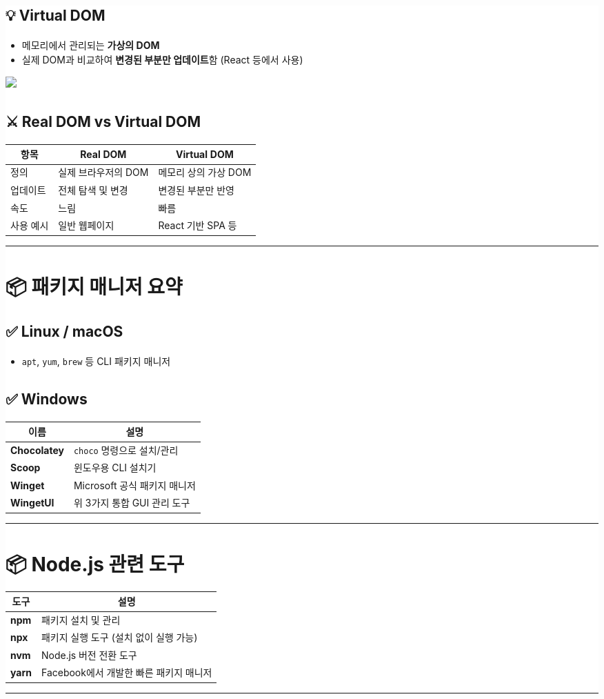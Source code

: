 ## 💡 Virtual DOM
- 메모리에서 관리되는 **가상의 DOM**
- 실제 DOM과 비교하여 **변경된 부분만 업데이트**함 (React 등에서 사용)
<p align="left">
  <img src="https://github.com/user-attachments/assets/e64c5405-6f5f-4ef7-8d52-7e0cb1ab1979" width="600">
</p>


## ⚔️ Real DOM vs Virtual DOM

| 항목 | Real DOM | Virtual DOM |
|------|----------|--------------|
| 정의 | 실제 브라우저의 DOM | 메모리 상의 가상 DOM |
| 업데이트 | 전체 탐색 및 변경 | 변경된 부분만 반영 |
| 속도 | 느림 | 빠름 |
| 사용 예시 | 일반 웹페이지 | React 기반 SPA 등 |

---

# 📦 패키지 매니저 요약

## ✅ Linux / macOS
- `apt`, `yum`, `brew` 등 CLI 패키지 매니저

## ✅ Windows

| 이름 | 설명 |
|------|------|
| **Chocolatey** | `choco` 명령으로 설치/관리 |
| **Scoop** | 윈도우용 CLI 설치기 |
| **Winget** | Microsoft 공식 패키지 매니저 |
| **WingetUI** | 위 3가지 통합 GUI 관리 도구 |

---

# 📦 Node.js 관련 도구

| 도구 | 설명 |
|------|------|
| **npm** | 패키지 설치 및 관리 |
| **npx** | 패키지 실행 도구 (설치 없이 실행 가능) |
| **nvm** | Node.js 버전 전환 도구 |
| **yarn** | Facebook에서 개발한 빠른 패키지 매니저 |

---